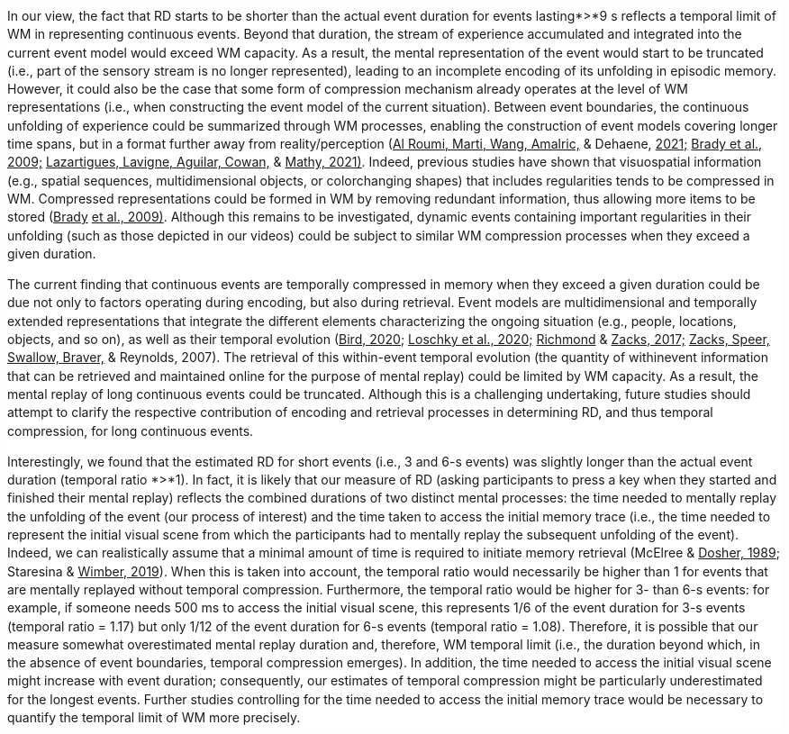 In our view, the fact that RD starts to be shorter than the actual event duration for events lasting*>*9 s reflects a temporal limit of WM in representing continuous events. Beyond that duration, the stream of experience accumulated and integrated into the current event model would exceed WM capacity. As a result, the mental representation of the event would start to be truncated (i.e., part of the sensory stream is no longer represented), leading to an incomplete encoding of its unfolding in episodic memory. However, it could also be the case that some form of compression mechanism already operates at the level of WM representations (i.e., when constructing the event model of the current situation). Between event boundaries, the continuous unfolding of experience could be summarized through WM processes, enabling the construction of event models covering longer time spans, but in a format further away from reality/perception ([Al Roumi, Marti, Wang, Amalric,](#page-5-0) & Dehaene, [2021;](#page-5-0) [Brady et al., 2009;](#page-5-0) [Lazartigues, Lavigne, Aguilar, Cowan,](#page-6-0) & [Mathy, 2021\)](#page-6-0). Indeed, previous studies have shown that visuospatial information (e.g., spatial sequences, multidimensional objects, or colorchanging shapes) that includes regularities tends to be compressed in WM. Compressed representations could be formed in WM by removing redundant information, thus allowing more items to be stored ([Brady](#page-5-0) [et al., 2009\)](#page-5-0). Although this remains to be investigated, dynamic events containing important regularities in their unfolding (such as those depicted in our videos) could be subject to similar WM compression processes when they exceed a given duration.

The current finding that continuous events are temporally compressed in memory when they exceed a given duration could be due not only to factors operating during encoding, but also during retrieval. Event models are multidimensional and temporally extended representations that integrate the different elements characterizing the ongoing situation (e.g., people, locations, objects, and so on), as well as their temporal evolution ([Bird, 2020](#page-5-0); [Loschky et al., 2020;](#page-6-0) [Richmond](#page-6-0) & [Zacks, 2017;](#page-6-0) [Zacks, Speer, Swallow, Braver,](#page-6-0) & Reynolds, 2007). The retrieval of this within-event temporal evolution (the quantity of withinevent information that can be retrieved and maintained online for the purpose of mental replay) could be limited by WM capacity. As a result, the mental replay of long continuous events could be truncated. Although this is a challenging undertaking, future studies should attempt to clarify the respective contribution of encoding and retrieval processes in determining RD, and thus temporal compression, for long continuous events.

Interestingly, we found that the estimated RD for short events (i.e., 3 and 6-s events) was slightly longer than the actual event duration (temporal ratio *>*1). In fact, it is likely that our measure of RD (asking participants to press a key when they started and finished their mental replay) reflects the combined durations of two distinct mental processes: the time needed to mentally replay the unfolding of the event (our process of interest) and the time taken to access the initial memory trace (i.e., the time needed to represent the initial visual scene from which the participants had to mentally replay the subsequent unfolding of the event). Indeed, we can realistically assume that a minimal amount of time is required to initiate memory retrieval (McElree & [Dosher, 1989](#page-6-0); Staresina & [Wimber, 2019](#page-6-0)). When this is taken into account, the temporal ratio would necessarily be higher than 1 for events that are mentally replayed without temporal compression. Furthermore, the temporal ratio would be higher for 3- than 6-s events: for example, if someone needs 500 ms to access the initial visual scene, this represents 1/6 of the event duration for 3-s events (temporal ratio = 1.17) but only 1/12 of the event duration for 6-s events (temporal ratio = 1.08). Therefore, it is possible that our measure somewhat overestimated mental replay duration and, therefore, WM temporal limit (i.e., the duration beyond which, in the absence of event boundaries, temporal compression emerges). In addition, the time needed to access the initial visual scene might increase with event duration; consequently, our estimates of temporal compression might be particularly underestimated for the longest events. Further studies controlling for the time needed to access the initial memory trace would be necessary to quantify the temporal limit of WM more precisely.
